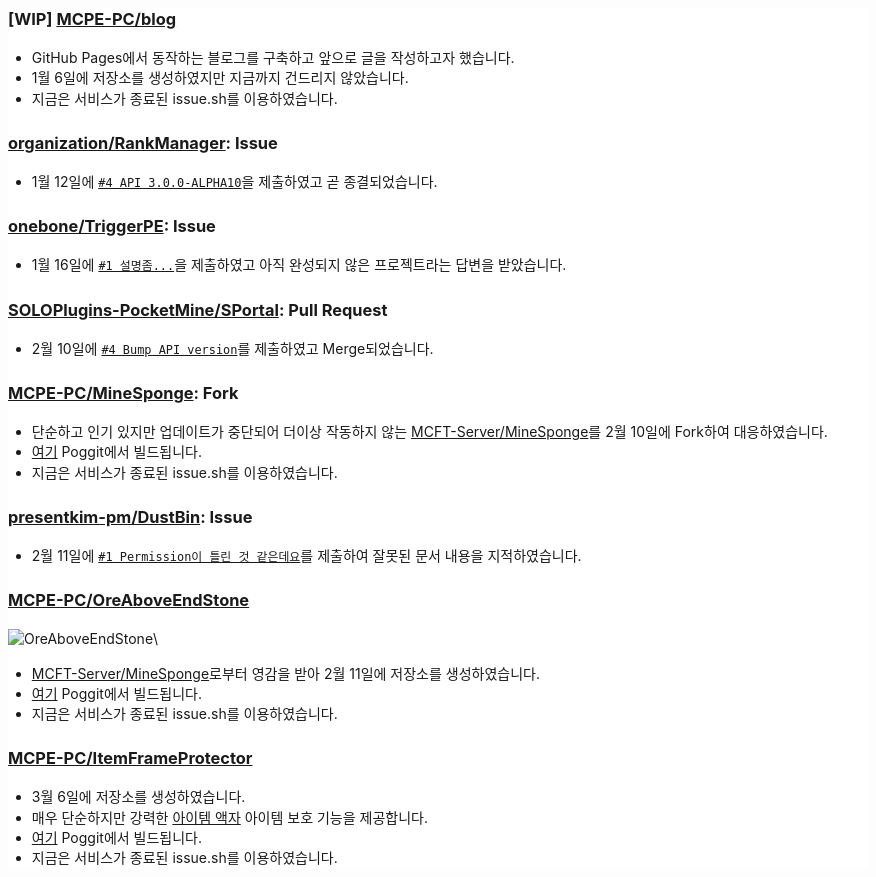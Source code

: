 ### [WIP] [MCPE-PC/blog](https://github.com/MCPE-PC/blog)

- GitHub Pages에서 동작하는 블로그를 구축하고 앞으로 글을 작성하고자 했습니다.
- 1월 6일에 저장소를 생성하였지만 지금까지 건드리지 않았습니다.
- 지금은 서비스가 종료된 issue.sh를 이용하였습니다.

### [organization/RankManager](https://github.com/organization/RankManager): Issue

- 1월 12일에 [`#4 API 3.0.0-ALPHA10`](https://github.com/organization/RankManager/issues/4)을 제출하였고 곧 종결되었습니다.

### [onebone/TriggerPE](https://github.com/onebone/TriggerPE): Issue

- 1월 16일에 [`#1 설명좀...`](https://github.com/onebone/TriggerPE/issues/1)을 제출하였고 아직 완성되지 않은 프로젝트라는 답변을 받았습니다.

### [SOLOPlugins-PocketMine/SPortal](https://github.com/SOLOPlugins-PocketMine/SPortal): Pull Request

- 2월 10일에 [`#4 Bump API version`](https://github.com/SOLOPlugins-PocketMine/SPortal/pull/4)를 제출하였고 Merge되었습니다.

### [MCPE-PC/MineSponge](https://github.com/MCPE-PC/MineSponge): Fork

- 단순하고 인기 있지만 업데이트가 중단되어 더이상 작동하지 않는 [MCFT-Server/MineSponge](https://github.com/MCFT-Server/MineSponge)를 2월 10일에 Fork하여 대응하였습니다.
- [여기](https://poggit.pmmp.io/ci/MCPE-PC/MineSponge/~) Poggit에서 빌드됩니다.
- 지금은 서비스가 종료된 issue.sh를 이용하였습니다.

### [presentkim-pm/DustBin](https://github.com/presentkim-pm/DustBin): Issue

- 2월 11일에 [`#1 Permission이 틀린 것 같은데요`](https://github.com/presentkim-pm/DustBin/issues/1)를 제출하여 잘못된 문서 내용을 지적하였습니다.

### [MCPE-PC/OreAboveEndStone](https://github.com/MCPE-PC/OreAboveEndStone)

![OreAboveEndStone](https://cdn.jsdelivr.net/gh/MCPE-PC/OreAboveEndStone@master/favicon.png)\

- [MCFT-Server/MineSponge](https://github.com/MCFT-Server/MineSponge)로부터 영감을 받아 2월 11일에 저장소를 생성하였습니다.
- [여기](https://poggit.pmmp.io/ci/MCPE-PC/OreAboveEndStone/~) Poggit에서 빌드됩니다.
- 지금은 서비스가 종료된 issue.sh를 이용하였습니다.

### [MCPE-PC/ItemFrameProtector](https://github.com/MCPE-PC/ItemFrameProtector)

- 3월 6일에 저장소를 생성하였습니다.
- 매우 단순하지만 강력한 [아이템 액자](https://minecraft.fandom.com/wiki/Item_Frame) 아이템 보호 기능을 제공합니다.
- [여기](https://poggit.pmmp.io/ci/MCPE-PC/ItemFrameProtector/~) Poggit에서 빌드됩니다.
- 지금은 서비스가 종료된 issue.sh를 이용하였습니다.
